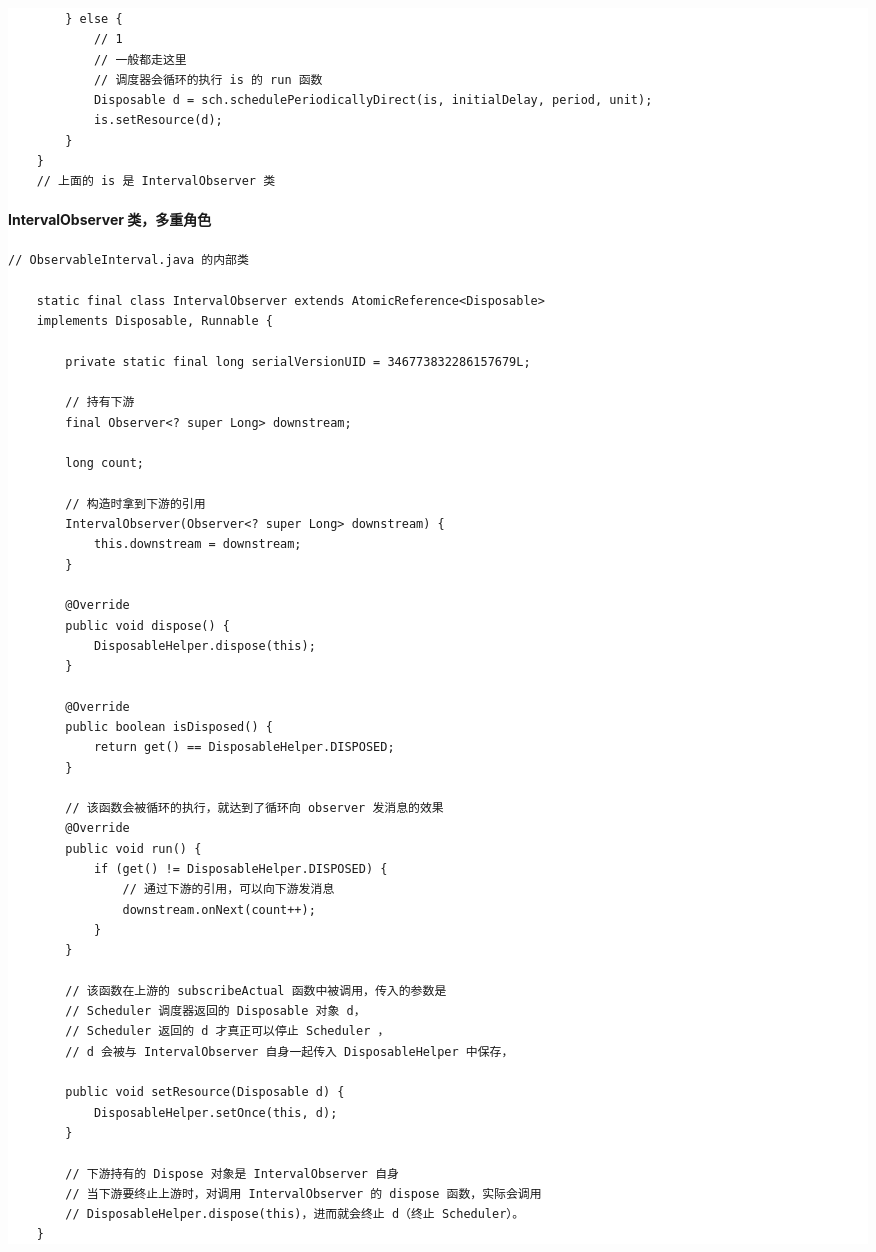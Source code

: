 ```
        } else {
            // 1
            // 一般都走这里
            // 调度器会循环的执行 is 的 run 函数
            Disposable d = sch.schedulePeriodicallyDirect(is, initialDelay, period, unit);
            is.setResource(d);
        }
    }
    // 上面的 is 是 IntervalObserver 类
```

#### IntervalObserver 类，多重角色

```    
// ObservableInterval.java 的内部类

    static final class IntervalObserver extends AtomicReference<Disposable>
    implements Disposable, Runnable {

        private static final long serialVersionUID = 346773832286157679L;

        // 持有下游
        final Observer<? super Long> downstream;

        long count;

        // 构造时拿到下游的引用
        IntervalObserver(Observer<? super Long> downstream) {
            this.downstream = downstream;
        }

        @Override
        public void dispose() {
            DisposableHelper.dispose(this);
        }

        @Override
        public boolean isDisposed() {
            return get() == DisposableHelper.DISPOSED;
        }

        // 该函数会被循环的执行，就达到了循环向 observer 发消息的效果
        @Override
        public void run() {
            if (get() != DisposableHelper.DISPOSED) {
                // 通过下游的引用，可以向下游发消息
                downstream.onNext(count++);
            }
        }

        // 该函数在上游的 subscribeActual 函数中被调用，传入的参数是
        // Scheduler 调度器返回的 Disposable 对象 d，
        // Scheduler 返回的 d 才真正可以停止 Scheduler ，
        // d 会被与 IntervalObserver 自身一起传入 DisposableHelper 中保存，
    
        public void setResource(Disposable d) {
            DisposableHelper.setOnce(this, d);
        }
        
        // 下游持有的 Dispose 对象是 IntervalObserver 自身
        // 当下游要终止上游时，对调用 IntervalObserver 的 dispose 函数，实际会调用 
        // DisposableHelper.dispose(this)，进而就会终止 d（终止 Scheduler）。 
    }
```